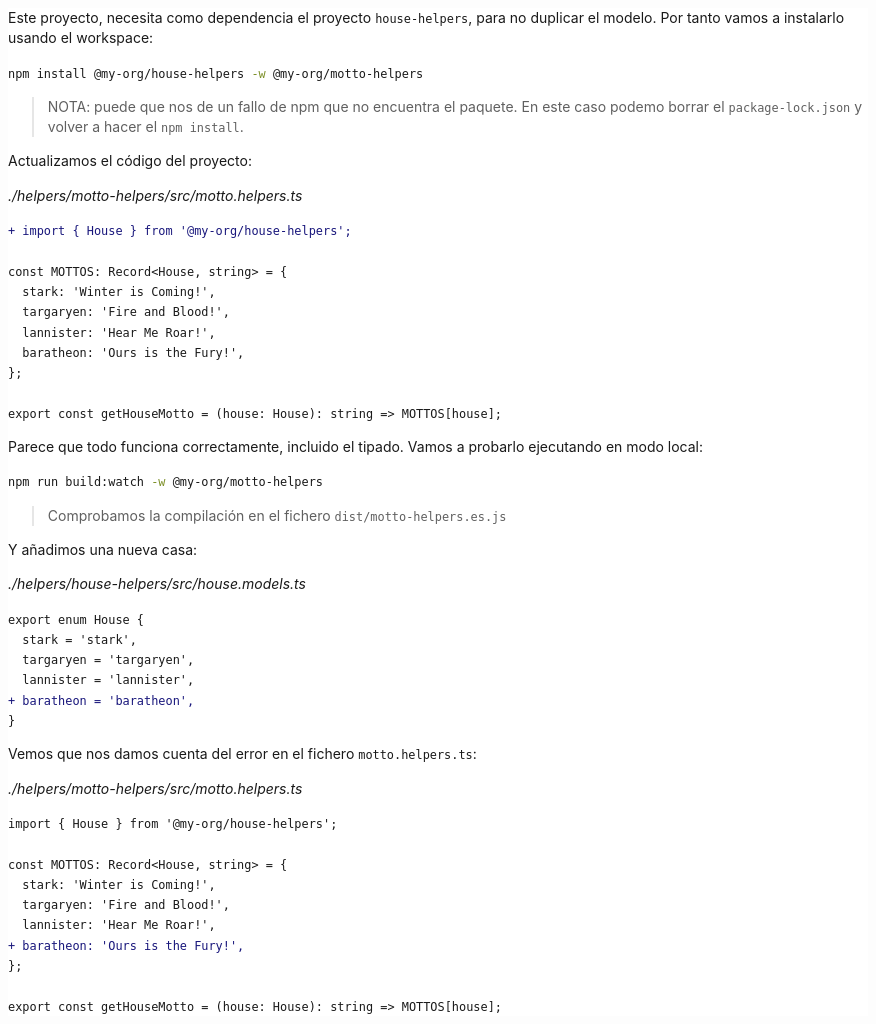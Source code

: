 Este proyecto, necesita como dependencia el proyecto `house-helpers`, para no duplicar el modelo. Por tanto vamos a instalarlo usando el workspace:

```bash
npm install @my-org/house-helpers -w @my-org/motto-helpers

```

> NOTA: puede que nos de un fallo de npm que no encuentra el paquete. En este caso podemo borrar el `package-lock.json` y volver a hacer el `npm install`.

Actualizamos el código del proyecto:

_./helpers/motto-helpers/src/motto.helpers.ts_

```diff
+ import { House } from '@my-org/house-helpers';

const MOTTOS: Record<House, string> = {
  stark: 'Winter is Coming!',
  targaryen: 'Fire and Blood!',
  lannister: 'Hear Me Roar!',
  baratheon: 'Ours is the Fury!',
};

export const getHouseMotto = (house: House): string => MOTTOS[house];

```

Parece que todo funciona correctamente, incluido el tipado. Vamos a probarlo ejecutando en modo local:

```bash
npm run build:watch -w @my-org/motto-helpers

```

> Comprobamos la compilación en el fichero `dist/motto-helpers.es.js`

Y añadimos una nueva casa:

_./helpers/house-helpers/src/house.models.ts_

```diff
export enum House {
  stark = 'stark',
  targaryen = 'targaryen',
  lannister = 'lannister',
+ baratheon = 'baratheon',
}

```

Vemos que nos damos cuenta del error en el fichero `motto.helpers.ts`:

_./helpers/motto-helpers/src/motto.helpers.ts_

```diff
import { House } from '@my-org/house-helpers';

const MOTTOS: Record<House, string> = {
  stark: 'Winter is Coming!',
  targaryen: 'Fire and Blood!',
  lannister: 'Hear Me Roar!',
+ baratheon: 'Ours is the Fury!',
};

export const getHouseMotto = (house: House): string => MOTTOS[house];

```
